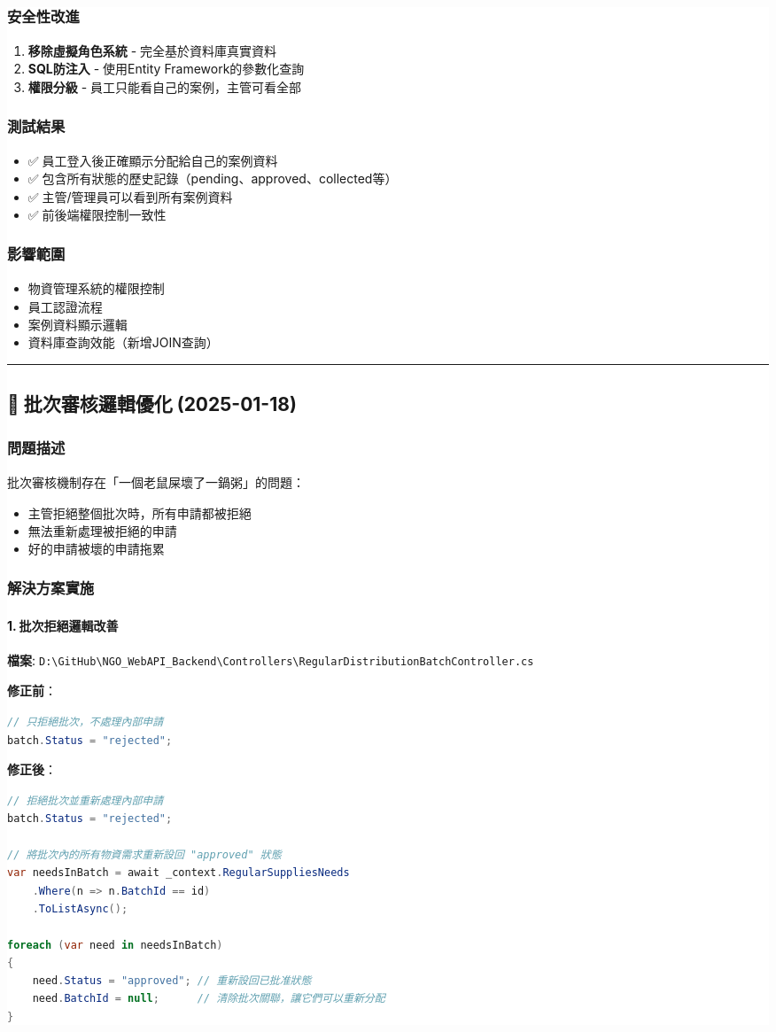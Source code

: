 ### 安全性改進
1. **移除虛擬角色系統** - 完全基於資料庫真實資料
2. **SQL防注入** - 使用Entity Framework的參數化查詢
3. **權限分級** - 員工只能看自己的案例，主管可看全部

### 測試結果
- ✅ 員工登入後正確顯示分配給自己的案例資料
- ✅ 包含所有狀態的歷史記錄（pending、approved、collected等）
- ✅ 主管/管理員可以看到所有案例資料
- ✅ 前後端權限控制一致性

### 影響範圍
- 物資管理系統的權限控制
- 員工認證流程
- 案例資料顯示邏輯
- 資料庫查詢效能（新增JOIN查詢）

---

## 🔄 批次審核邏輯優化 (2025-01-18)

### 問題描述
批次審核機制存在「一個老鼠屎壞了一鍋粥」的問題：
- 主管拒絕整個批次時，所有申請都被拒絕
- 無法重新處理被拒絕的申請
- 好的申請被壞的申請拖累

### 解決方案實施

#### 1. 批次拒絕邏輯改善
**檔案**: `D:\GitHub\NGO_WebAPI_Backend\Controllers\RegularDistributionBatchController.cs`

**修正前**：
```csharp
// 只拒絕批次，不處理內部申請
batch.Status = "rejected";
```

**修正後**：
```csharp
// 拒絕批次並重新處理內部申請
batch.Status = "rejected";

// 將批次內的所有物資需求重新設回 "approved" 狀態
var needsInBatch = await _context.RegularSuppliesNeeds
    .Where(n => n.BatchId == id)
    .ToListAsync();

foreach (var need in needsInBatch)
{
    need.Status = "approved"; // 重新設回已批准狀態
    need.BatchId = null;      // 清除批次關聯，讓它們可以重新分配
}
```
